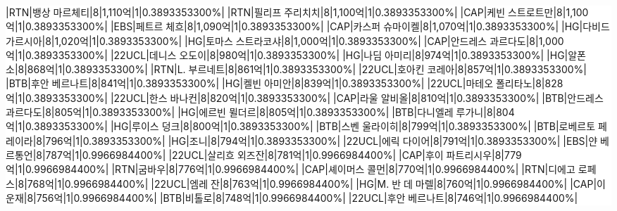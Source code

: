 |RTN|뱅상 마르체티|8|1,110억|1|0.3893353300%|
|RTN|필리프 주리치치|8|1,100억|1|0.3893353300%|
|CAP|케빈 스트로트만|8|1,100억|1|0.3893353300%|
|EBS|페트르 체흐|8|1,090억|1|0.3893353300%|
|CAP|카스퍼 슈마이켈|8|1,070억|1|0.3893353300%|
|HG|다비드 가르시아|8|1,020억|1|0.3893353300%|
|HG|토마스 스트라코샤|8|1,000억|1|0.3893353300%|
|CAP|안드레스 과르다도|8|1,000억|1|0.3893353300%|
|22UCL|데니스 오도이|8|980억|1|0.3893353300%|
|HG|나딤 아미리|8|974억|1|0.3893353300%|
|HG|알폰소|8|868억|1|0.3893353300%|
|RTN|L. 부르네트|8|861억|1|0.3893353300%|
|22UCL|호아킨 코레아|8|857억|1|0.3893353300%|
|BTB|후안 베르나트|8|841억|1|0.3893353300%|
|HG|켈빈 아미안|8|839억|1|0.3893353300%|
|22UCL|마테오 폴리타노|8|828억|1|0.3893353300%|
|22UCL|한스 바나컨|8|820억|1|0.3893353300%|
|CAP|라울 알비올|8|810억|1|0.3893353300%|
|BTB|안드레스 과르다도|8|805억|1|0.3893353300%|
|HG|에르빈 뮐더르|8|805억|1|0.3893353300%|
|BTB|다니엘레 루가니|8|804억|1|0.3893353300%|
|HG|루이스 덩크|8|800억|1|0.3893353300%|
|BTB|스벤 울라이히|8|799억|1|0.3893353300%|
|BTB|로베르토 페레이라|8|796억|1|0.3893353300%|
|HG|조니|8|794억|1|0.3893353300%|
|22UCL|에릭 다이어|8|791억|1|0.3893353300%|
|EBS|얀 베르통언|8|787억|1|0.9966984400%|
|22UCL|살리흐 외즈잔|8|781억|1|0.9966984400%|
|CAP|후이 파트리시우|8|779억|1|0.9966984400%|
|RTN|굼바우|8|776억|1|0.9966984400%|
|CAP|셰이머스 콜먼|8|770억|1|0.9966984400%|
|RTN|디에고 로페스|8|768억|1|0.9966984400%|
|22UCL|엠레 잔|8|763억|1|0.9966984400%|
|HG|M. 반 데 마렐|8|760억|1|0.9966984400%|
|CAP|이운재|8|756억|1|0.9966984400%|
|BTB|비톨로|8|748억|1|0.9966984400%|
|22UCL|후안 베르나트|8|746억|1|0.9966984400%|
